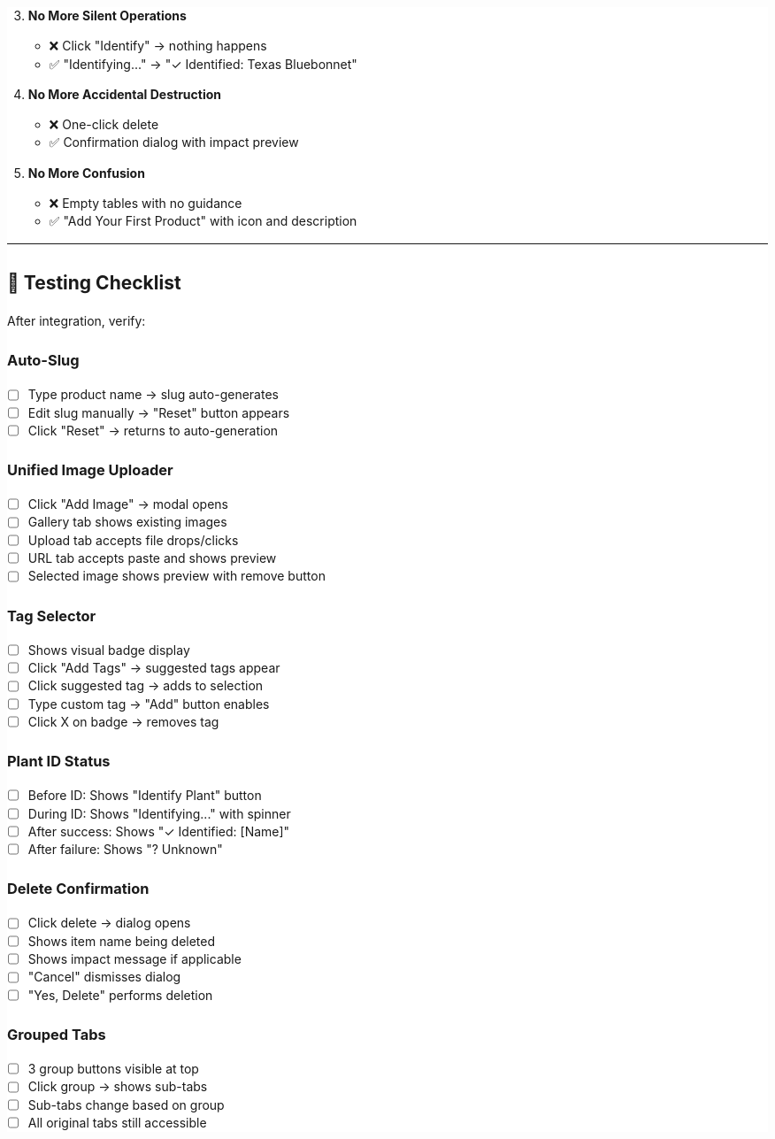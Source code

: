 3. **No More Silent Operations**
   - ❌ Click "Identify" → nothing happens
   - ✅ "Identifying..." → "✓ Identified: Texas Bluebonnet"

4. **No More Accidental Destruction**
   - ❌ One-click delete
   - ✅ Confirmation dialog with impact preview

5. **No More Confusion**
   - ❌ Empty tables with no guidance
   - ✅ "Add Your First Product" with icon and description

---

## 🧪 Testing Checklist

After integration, verify:

### Auto-Slug
- [ ] Type product name → slug auto-generates
- [ ] Edit slug manually → "Reset" button appears
- [ ] Click "Reset" → returns to auto-generation

### Unified Image Uploader
- [ ] Click "Add Image" → modal opens
- [ ] Gallery tab shows existing images
- [ ] Upload tab accepts file drops/clicks
- [ ] URL tab accepts paste and shows preview
- [ ] Selected image shows preview with remove button

### Tag Selector
- [ ] Shows visual badge display
- [ ] Click "Add Tags" → suggested tags appear
- [ ] Click suggested tag → adds to selection
- [ ] Type custom tag → "Add" button enables
- [ ] Click X on badge → removes tag

### Plant ID Status
- [ ] Before ID: Shows "Identify Plant" button
- [ ] During ID: Shows "Identifying..." with spinner
- [ ] After success: Shows "✓ Identified: [Name]"
- [ ] After failure: Shows "? Unknown"

### Delete Confirmation
- [ ] Click delete → dialog opens
- [ ] Shows item name being deleted
- [ ] Shows impact message if applicable
- [ ] "Cancel" dismisses dialog
- [ ] "Yes, Delete" performs deletion

### Grouped Tabs
- [ ] 3 group buttons visible at top
- [ ] Click group → shows sub-tabs
- [ ] Sub-tabs change based on group
- [ ] All original tabs still accessible
